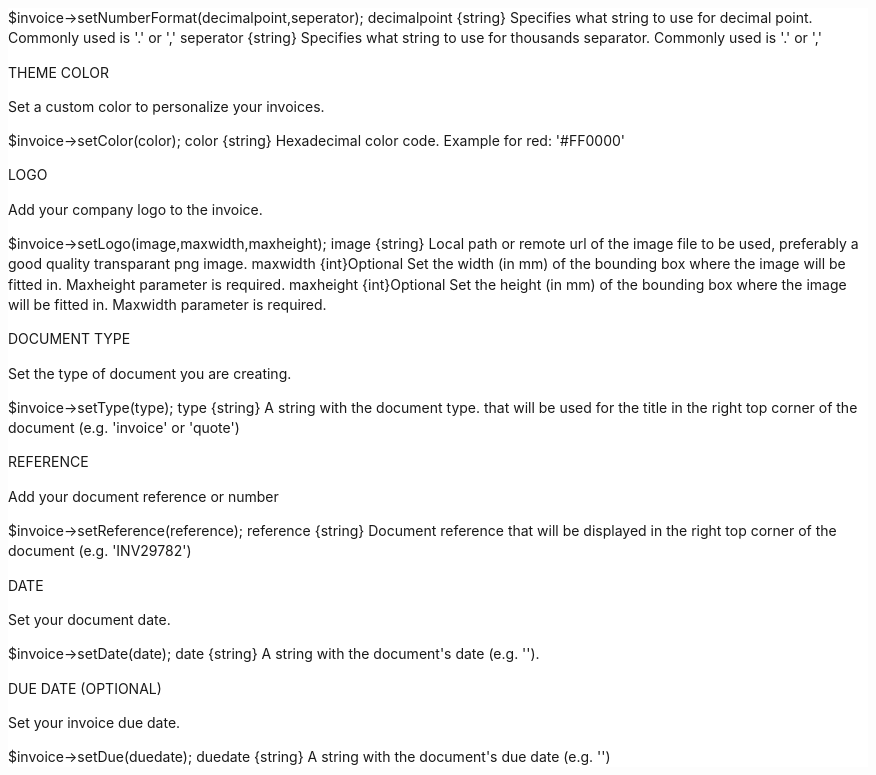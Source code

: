 $invoice->setNumberFormat(decimalpoint,seperator);
decimalpoint {string}
Specifies what string to use for decimal point. Commonly used is '.' or ','
seperator {string}
Specifies what string to use for thousands separator. Commonly used is '.' or ','

THEME COLOR

Set a custom color to personalize your invoices.

$invoice->setColor(color);
color {string}
Hexadecimal color code. Example for red: '#FF0000'

LOGO

Add your company logo to the invoice.

$invoice->setLogo(image,maxwidth,maxheight);
image {string}
Local path or remote url of the image file to be used, preferably a good quality transparant png image.
maxwidth {int}Optional
Set the width (in mm) of the bounding box where the image will be fitted in. Maxheight parameter is required.
maxheight {int}Optional
Set the height (in mm) of the bounding box where the image will be fitted in. Maxwidth parameter is required.

DOCUMENT TYPE

Set the type of document you are creating.

$invoice->setType(type);
type {string}
A string with the document type. that will be used for the title in the right top corner of the document (e.g. 'invoice' or 'quote')

REFERENCE

Add your document reference or number

$invoice->setReference(reference);
reference {string}
Document reference that will be displayed in the right top corner of the document (e.g. 'INV29782')

DATE

Set your document date.

$invoice->setDate(date);
date {string}
A string with the document's date (e.g. '').

DUE DATE (OPTIONAL)

Set your invoice due date.

$invoice->setDue(duedate);
duedate {string}
A string with the document's due date (e.g. '')

